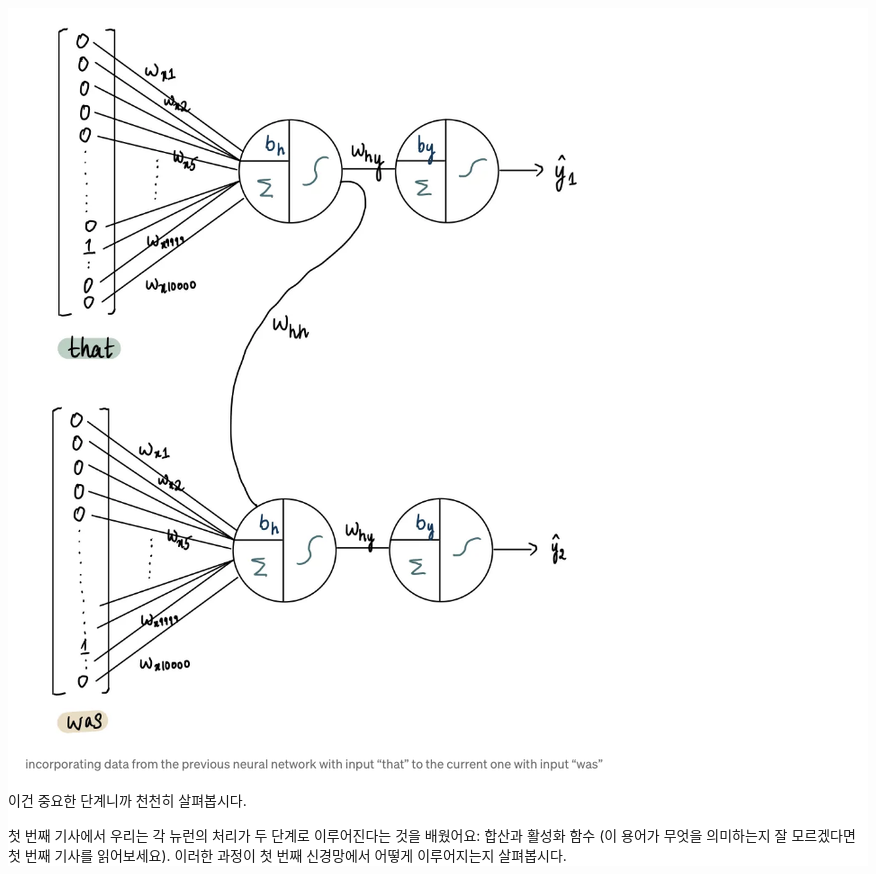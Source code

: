 ![Deep Learning Illustrated Part 4 Recurrent Neural Networks 21](/assets/img/2024-06-19-DeepLearningIllustratedPart4RecurrentNeuralNetworks_21.png)

이건 중요한 단계니까 천천히 살펴봅시다.

<div class="content-ad"></div>

첫 번째 기사에서 우리는 각 뉴런의 처리가 두 단계로 이루어진다는 것을 배웠어요: 합산과 활성화 함수 (이 용어가 무엇을 의미하는지 잘 모르겠다면 첫 번째 기사를 읽어보세요). 이러한 과정이 첫 번째 신경망에서 어떻게 이루어지는지 살펴봅시다.

